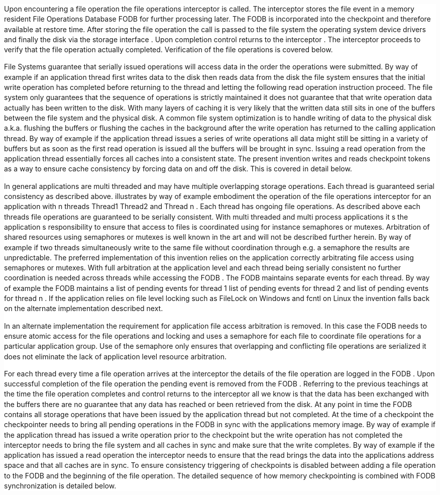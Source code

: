 Upon encountering a file operation the file operations interceptor is called. The interceptor stores the file event in a memory resident File Operations Database FODB for further processing later. The FODB is incorporated into the checkpoint and therefore available at restore time. After storing the file operation the call is passed to the file system the operating system device drivers and finally the disk via the storage interface . Upon completion control returns to the interceptor . The interceptor proceeds to verify that the file operation actually completed. Verification of the file operations is covered below.

File Systems guarantee that serially issued operations will access data in the order the operations were submitted. By way of example if an application thread first writes data to the disk then reads data from the disk the file system ensures that the initial write operation has completed before returning to the thread and letting the following read operation instruction proceed. The file system only guarantees that the sequence of operations is strictly maintained it does not guarantee that that write operation data actually has been written to the disk. With many layers of caching it is very likely that the written data still sits in one of the buffers between the file system and the physical disk. A common file system optimization is to handle writing of data to the physical disk a.k.a. flushing the buffers or flushing the caches in the background after the write operation has returned to the calling application thread. By way of example if the application thread issues a series of write operations all data might still be sitting in a variety of buffers but as soon as the first read operation is issued all the buffers will be brought in sync. Issuing a read operation from the application thread essentially forces all caches into a consistent state. The present invention writes and reads checkpoint tokens as a way to ensure cache consistency by forcing data on and off the disk. This is covered in detail below.

In general applications are multi threaded and may have multiple overlapping storage operations. Each thread is guaranteed serial consistency as described above. illustrates by way of example embodiment the operation of the file operations interceptor for an application with n threads Thread1 Thread2 and Thread n . Each thread has ongoing file operations. As described above each threads file operations are guaranteed to be serially consistent. With multi threaded and multi process applications it s the application s responsibility to ensure that access to files is coordinated using for instance semaphores or mutexes. Arbitration of shared resources using semaphores or mutexes is well known in the art and will not be described further herein. By way of example if two threads simultaneously write to the same file without coordination through e.g. a semaphore the results are unpredictable. The preferred implementation of this invention relies on the application correctly arbitrating file access using semaphores or mutexes. With full arbitration at the application level and each thread being serially consistent no further coordination is needed across threads while accessing the FODB . The FODB maintains separate events for each thread. By way of example the FODB maintains a list of pending events for thread 1 list of pending events for thread 2 and list of pending events for thread n . If the application relies on file level locking such as FileLock on Windows and fcntl on Linux the invention falls back on the alternate implementation described next.

In an alternate implementation the requirement for application file access arbitration is removed. In this case the FODB needs to ensure atomic access for the file operations and locking and uses a semaphore for each file to coordinate file operations for a particular application group. Use of the semaphore only ensures that overlapping and conflicting file operations are serialized it does not eliminate the lack of application level resource arbitration.

For each thread every time a file operation arrives at the interceptor the details of the file operation are logged in the FODB . Upon successful completion of the file operation the pending event is removed from the FODB . Referring to the previous teachings at the time the file operation completes and control returns to the interceptor all we know is that the data has been exchanged with the buffers there are no guarantee that any data has reached or been retrieved from the disk. At any point in time the FODB contains all storage operations that have been issued by the application thread but not completed. At the time of a checkpoint the checkpointer needs to bring all pending operations in the FODB in sync with the applications memory image. By way of example if the application thread has issued a write operation prior to the checkpoint but the write operation has not completed the interceptor needs to bring the file system and all caches in sync and make sure that the write completes. By way of example if the application has issued a read operation the interceptor needs to ensure that the read brings the data into the applications address space and that all caches are in sync. To ensure consistency triggering of checkpoints is disabled between adding a file operation to the FODB and the beginning of the file operation. The detailed sequence of how memory checkpointing is combined with FODB synchronization is detailed below.
